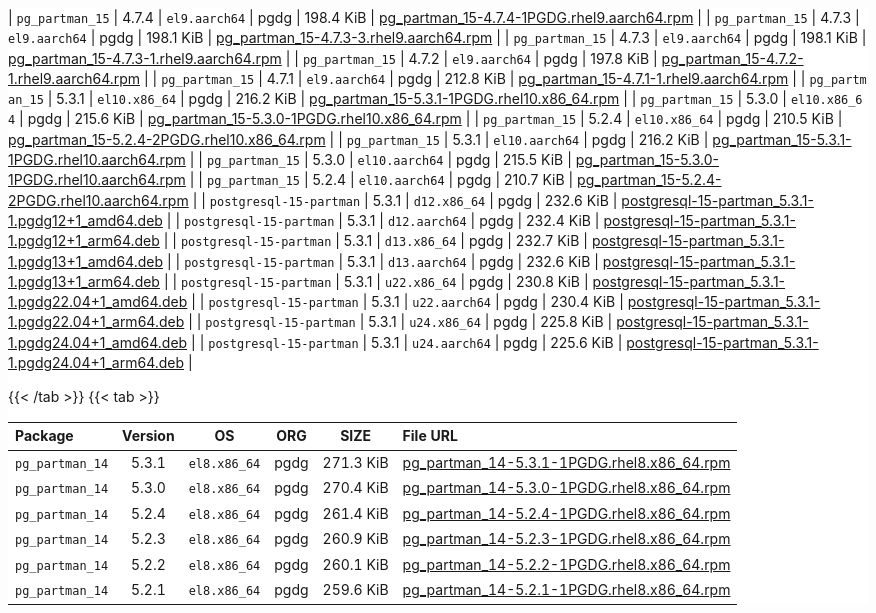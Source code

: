 | `pg_partman_15` | 4.7.4 | `el9.aarch64` | pgdg | 198.4 KiB | [pg_partman_15-4.7.4-1PGDG.rhel9.aarch64.rpm](https://download.postgresql.org/pub/repos/yum/15/redhat/rhel-9-aarch64/pg_partman_15-4.7.4-1PGDG.rhel9.aarch64.rpm) |
| `pg_partman_15` | 4.7.3 | `el9.aarch64` | pgdg | 198.1 KiB | [pg_partman_15-4.7.3-3.rhel9.aarch64.rpm](https://download.postgresql.org/pub/repos/yum/15/redhat/rhel-9-aarch64/pg_partman_15-4.7.3-3.rhel9.aarch64.rpm) |
| `pg_partman_15` | 4.7.3 | `el9.aarch64` | pgdg | 198.1 KiB | [pg_partman_15-4.7.3-1.rhel9.aarch64.rpm](https://download.postgresql.org/pub/repos/yum/15/redhat/rhel-9-aarch64/pg_partman_15-4.7.3-1.rhel9.aarch64.rpm) |
| `pg_partman_15` | 4.7.2 | `el9.aarch64` | pgdg | 197.8 KiB | [pg_partman_15-4.7.2-1.rhel9.aarch64.rpm](https://download.postgresql.org/pub/repos/yum/15/redhat/rhel-9-aarch64/pg_partman_15-4.7.2-1.rhel9.aarch64.rpm) |
| `pg_partman_15` | 4.7.1 | `el9.aarch64` | pgdg | 212.8 KiB | [pg_partman_15-4.7.1-1.rhel9.aarch64.rpm](https://download.postgresql.org/pub/repos/yum/15/redhat/rhel-9-aarch64/pg_partman_15-4.7.1-1.rhel9.aarch64.rpm) |
| `pg_partman_15` | 5.3.1 | `el10.x86_64` | pgdg | 216.2 KiB | [pg_partman_15-5.3.1-1PGDG.rhel10.x86_64.rpm](https://download.postgresql.org/pub/repos/yum/15/redhat/rhel-10-x86_64/pg_partman_15-5.3.1-1PGDG.rhel10.x86_64.rpm) |
| `pg_partman_15` | 5.3.0 | `el10.x86_64` | pgdg | 215.6 KiB | [pg_partman_15-5.3.0-1PGDG.rhel10.x86_64.rpm](https://download.postgresql.org/pub/repos/yum/15/redhat/rhel-10-x86_64/pg_partman_15-5.3.0-1PGDG.rhel10.x86_64.rpm) |
| `pg_partman_15` | 5.2.4 | `el10.x86_64` | pgdg | 210.5 KiB | [pg_partman_15-5.2.4-2PGDG.rhel10.x86_64.rpm](https://download.postgresql.org/pub/repos/yum/15/redhat/rhel-10-x86_64/pg_partman_15-5.2.4-2PGDG.rhel10.x86_64.rpm) |
| `pg_partman_15` | 5.3.1 | `el10.aarch64` | pgdg | 216.2 KiB | [pg_partman_15-5.3.1-1PGDG.rhel10.aarch64.rpm](https://download.postgresql.org/pub/repos/yum/15/redhat/rhel-10-aarch64/pg_partman_15-5.3.1-1PGDG.rhel10.aarch64.rpm) |
| `pg_partman_15` | 5.3.0 | `el10.aarch64` | pgdg | 215.5 KiB | [pg_partman_15-5.3.0-1PGDG.rhel10.aarch64.rpm](https://download.postgresql.org/pub/repos/yum/15/redhat/rhel-10-aarch64/pg_partman_15-5.3.0-1PGDG.rhel10.aarch64.rpm) |
| `pg_partman_15` | 5.2.4 | `el10.aarch64` | pgdg | 210.7 KiB | [pg_partman_15-5.2.4-2PGDG.rhel10.aarch64.rpm](https://download.postgresql.org/pub/repos/yum/15/redhat/rhel-10-aarch64/pg_partman_15-5.2.4-2PGDG.rhel10.aarch64.rpm) |
| `postgresql-15-partman` | 5.3.1 | `d12.x86_64` | pgdg | 232.6 KiB | [postgresql-15-partman_5.3.1-1.pgdg12+1_amd64.deb](https://apt.postgresql.org/pub/repos/apt/pool/main/p/pg-partman/postgresql-15-partman_5.3.1-1.pgdg12+1_amd64.deb) |
| `postgresql-15-partman` | 5.3.1 | `d12.aarch64` | pgdg | 232.4 KiB | [postgresql-15-partman_5.3.1-1.pgdg12+1_arm64.deb](https://apt.postgresql.org/pub/repos/apt/pool/main/p/pg-partman/postgresql-15-partman_5.3.1-1.pgdg12+1_arm64.deb) |
| `postgresql-15-partman` | 5.3.1 | `d13.x86_64` | pgdg | 232.7 KiB | [postgresql-15-partman_5.3.1-1.pgdg13+1_amd64.deb](https://apt.postgresql.org/pub/repos/apt/pool/main/p/pg-partman/postgresql-15-partman_5.3.1-1.pgdg13+1_amd64.deb) |
| `postgresql-15-partman` | 5.3.1 | `d13.aarch64` | pgdg | 232.6 KiB | [postgresql-15-partman_5.3.1-1.pgdg13+1_arm64.deb](https://apt.postgresql.org/pub/repos/apt/pool/main/p/pg-partman/postgresql-15-partman_5.3.1-1.pgdg13+1_arm64.deb) |
| `postgresql-15-partman` | 5.3.1 | `u22.x86_64` | pgdg | 230.8 KiB | [postgresql-15-partman_5.3.1-1.pgdg22.04+1_amd64.deb](https://apt.postgresql.org/pub/repos/apt/pool/main/p/pg-partman/postgresql-15-partman_5.3.1-1.pgdg22.04+1_amd64.deb) |
| `postgresql-15-partman` | 5.3.1 | `u22.aarch64` | pgdg | 230.4 KiB | [postgresql-15-partman_5.3.1-1.pgdg22.04+1_arm64.deb](https://apt.postgresql.org/pub/repos/apt/pool/main/p/pg-partman/postgresql-15-partman_5.3.1-1.pgdg22.04+1_arm64.deb) |
| `postgresql-15-partman` | 5.3.1 | `u24.x86_64` | pgdg | 225.8 KiB | [postgresql-15-partman_5.3.1-1.pgdg24.04+1_amd64.deb](https://apt.postgresql.org/pub/repos/apt/pool/main/p/pg-partman/postgresql-15-partman_5.3.1-1.pgdg24.04+1_amd64.deb) |
| `postgresql-15-partman` | 5.3.1 | `u24.aarch64` | pgdg | 225.6 KiB | [postgresql-15-partman_5.3.1-1.pgdg24.04+1_arm64.deb](https://apt.postgresql.org/pub/repos/apt/pool/main/p/pg-partman/postgresql-15-partman_5.3.1-1.pgdg24.04+1_arm64.deb) |

{{< /tab >}}
{{< tab >}}

| **Package** | **Version** | **OS** | **ORG** | **SIZE** | **File URL** |
|:------------|:-----------:|:------:|:-------:|:--------:|:--------------|
| `pg_partman_14` | 5.3.1 | `el8.x86_64` | pgdg | 271.3 KiB | [pg_partman_14-5.3.1-1PGDG.rhel8.x86_64.rpm](https://download.postgresql.org/pub/repos/yum/14/redhat/rhel-8-x86_64/pg_partman_14-5.3.1-1PGDG.rhel8.x86_64.rpm) |
| `pg_partman_14` | 5.3.0 | `el8.x86_64` | pgdg | 270.4 KiB | [pg_partman_14-5.3.0-1PGDG.rhel8.x86_64.rpm](https://download.postgresql.org/pub/repos/yum/14/redhat/rhel-8-x86_64/pg_partman_14-5.3.0-1PGDG.rhel8.x86_64.rpm) |
| `pg_partman_14` | 5.2.4 | `el8.x86_64` | pgdg | 261.4 KiB | [pg_partman_14-5.2.4-1PGDG.rhel8.x86_64.rpm](https://download.postgresql.org/pub/repos/yum/14/redhat/rhel-8-x86_64/pg_partman_14-5.2.4-1PGDG.rhel8.x86_64.rpm) |
| `pg_partman_14` | 5.2.3 | `el8.x86_64` | pgdg | 260.9 KiB | [pg_partman_14-5.2.3-1PGDG.rhel8.x86_64.rpm](https://download.postgresql.org/pub/repos/yum/14/redhat/rhel-8-x86_64/pg_partman_14-5.2.3-1PGDG.rhel8.x86_64.rpm) |
| `pg_partman_14` | 5.2.2 | `el8.x86_64` | pgdg | 260.1 KiB | [pg_partman_14-5.2.2-1PGDG.rhel8.x86_64.rpm](https://download.postgresql.org/pub/repos/yum/14/redhat/rhel-8-x86_64/pg_partman_14-5.2.2-1PGDG.rhel8.x86_64.rpm) |
| `pg_partman_14` | 5.2.1 | `el8.x86_64` | pgdg | 259.6 KiB | [pg_partman_14-5.2.1-1PGDG.rhel8.x86_64.rpm](https://download.postgresql.org/pub/repos/yum/14/redhat/rhel-8-x86_64/pg_partman_14-5.2.1-1PGDG.rhel8.x86_64.rpm) |
